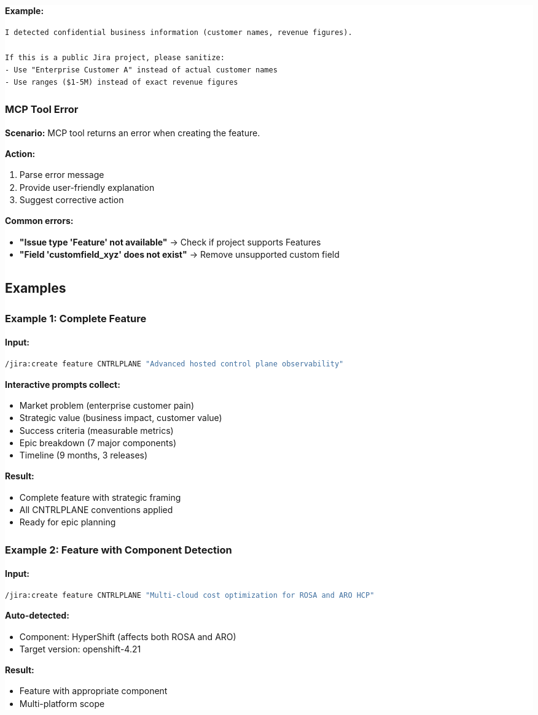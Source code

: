 **Example:**
```
I detected confidential business information (customer names, revenue figures).

If this is a public Jira project, please sanitize:
- Use "Enterprise Customer A" instead of actual customer names
- Use ranges ($1-5M) instead of exact revenue figures
```

### MCP Tool Error

**Scenario:** MCP tool returns an error when creating the feature.

**Action:**
1. Parse error message
2. Provide user-friendly explanation
3. Suggest corrective action

**Common errors:**
- **"Issue type 'Feature' not available"** → Check if project supports Features
- **"Field 'customfield_xyz' does not exist"** → Remove unsupported custom field

## Examples

### Example 1: Complete Feature

**Input:**
```bash
/jira:create feature CNTRLPLANE "Advanced hosted control plane observability"
```

**Interactive prompts collect:**
- Market problem (enterprise customer pain)
- Strategic value (business impact, customer value)
- Success criteria (measurable metrics)
- Epic breakdown (7 major components)
- Timeline (9 months, 3 releases)

**Result:**
- Complete feature with strategic framing
- All CNTRLPLANE conventions applied
- Ready for epic planning

### Example 2: Feature with Component Detection

**Input:**
```bash
/jira:create feature CNTRLPLANE "Multi-cloud cost optimization for ROSA and ARO HCP"
```

**Auto-detected:**
- Component: HyperShift (affects both ROSA and ARO)
- Target version: openshift-4.21

**Result:**
- Feature with appropriate component
- Multi-platform scope
